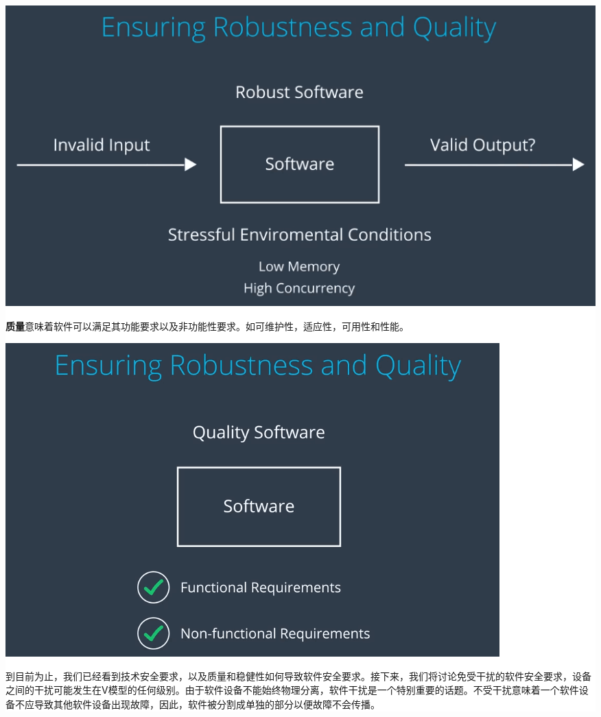 ![](./images/6-8-2.png)

**质量**意味着软件可以满足其功能要求以及非功能性要求。如可维护性，适应性，可用性和性能。

![](./images/6-8-3.png)

到目前为止，我们已经看到技术安全要求，以及质量和稳健性如何导致软件安全要求。接下来，我们将讨论免受干扰的软件安全要求，设备之间的干扰可能发生在V模型的任何级别。由于软件设备不能始终物理分离，软件干扰是一个特别重要的话题。不受干扰意味着一个软件设备不应导致其他软件设备出现故障，因此，软件被分割成单独的部分以便故障不会传播。
